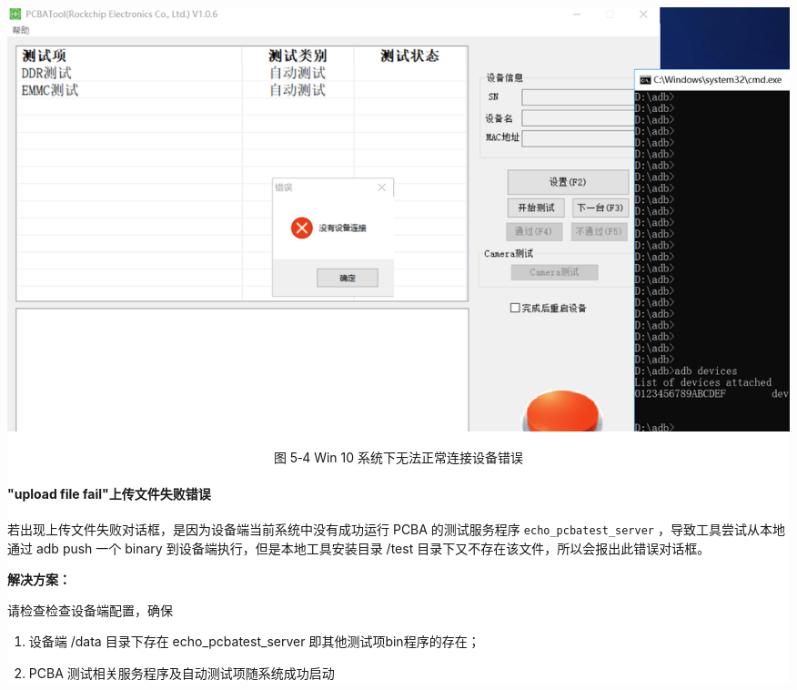 ![](Resouces/windows_fail_connect.png)

<center>图 5‑4 Win 10 系统下无法正常连接设备错误</center>

#### "upload file fail"上传文件失败错误

若出现上传文件失败对话框，是因为设备端当前系统中没有成功运行 PCBA 的测试服务程序 `echo_pcbatest_server` ，导致工具尝试从本地通过 adb push 一个 binary 到设备端执行，但是本地工具安装目录 /test 目录下又不存在该文件，所以会报出此错误对话框。

**解决方案：**

请检查检查设备端配置，确保

1. 设备端 /data 目录下存在 echo_pcbatest_server 即其他测试项bin程序的存在；

2. PCBA 测试相关服务程序及自动测试项随系统成功启动

